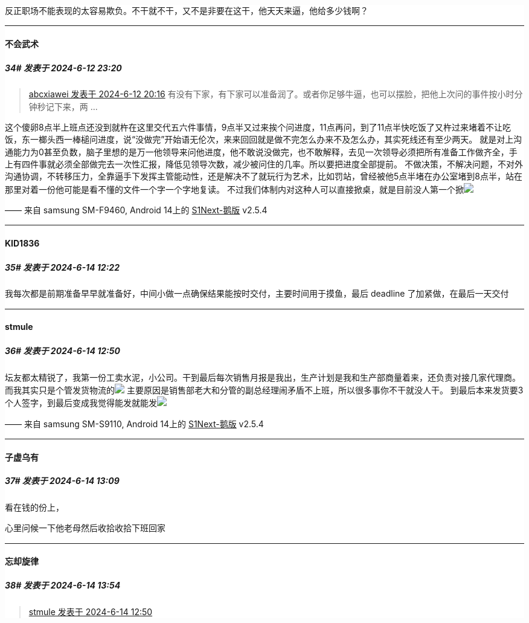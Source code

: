 反正职场不能表现的太容易欺负。不干就不干，又不是非要在这干，他天天来逼，他给多少钱啊？

*****

####  不会武术  
##### 34#       发表于 2024-6-12 23:20

<blockquote><a href="httphttps://bbs.saraba1st.com/2b/forum.php?mod=redirect&amp;goto=findpost&amp;pid=65212329&amp;ptid=2187145" target="_blank">abcxiawei 发表于 2024-6-12 20:16</a>
有没有下家，有下家可以准备润了。或者你足够牛逼，也可以摆脸，把他上次问的事件按小时分钟秒记下来，两 ...</blockquote>
这个傻卵8点半上班点还没到就杵在这里交代五六件事情，9点半又过来挨个问进度，11点再问，到了11点半快吃饭了又杵过来堵着不让吃饭，东一榔头西一棒槌问进度，说“没做完”开始语无伦次，来来回回就是做不完怎么办来不及怎么办，其实死线还有至少两天。
就是对上沟通能力为0甚至负数，脑子里想的是万一他领导来问他进度，他不敢说没做完，也不敢解释，去见一次领导必须把所有准备工作做齐全，手上有四件事就必须全部做完去一次性汇报，降低见领导次数，减少被问住的几率。所以要把进度全部提前。
不做决策，不解决问题，不对外沟通协调，不转移压力，全靠逼手下发挥主管能动性，还是解决不了就玩行为艺术，比如罚站，曾经被他5点半堵在办公室堵到8点半，站在那里对着一份他可能是看不懂的文件一个字一个字地复读。
不过我们体制内对这种人可以直接掀桌，就是目前没人第一个掀<img src="https://static.saraba1st.com/image/smiley/face2017/001.png" referrerpolicy="no-referrer">

—— 来自 samsung SM-F9460, Android 14上的 [S1Next-鹅版](https://github.com/ykrank/S1-Next/releases) v2.5.4

*****

####  KID1836  
##### 35#       发表于 2024-6-14 12:22

我每次都是前期准备早早就准备好，中间小做一点确保结果能按时交付，主要时间用于摸鱼，最后 deadline 了加紧做，在最后一天交付

*****

####  stmule  
##### 36#       发表于 2024-6-14 12:50

坛友都太精锐了，我第一份工卖水泥，小公司。干到最后每次销售月报是我出，生产计划是我和生产部商量着来，还负责对接几家代理商。而我其实只是个管发货物流的<img src="https://static.saraba1st.com/image/smiley/face2017/067.png" referrerpolicy="no-referrer">
主要原因是销售部老大和分管的副总经理闹矛盾不上班，所以很多事你不干就没人干。
到最后本来发货要3个人签字，到最后变成我觉得能发就能发<img src="https://static.saraba1st.com/image/smiley/face2017/068.png" referrerpolicy="no-referrer">

—— 来自 samsung SM-S9110, Android 14上的 [S1Next-鹅版](https://github.com/ykrank/S1-Next/releases) v2.5.4

*****

####  子虚乌有  
##### 37#       发表于 2024-6-14 13:09

看在钱的份上，

心里问候一下他老母然后收拾收拾下班回家

*****

####  忘却旋律  
##### 38#       发表于 2024-6-14 13:54

<blockquote><a href="httphttps://bbs.saraba1st.com/2b/forum.php?mod=redirect&amp;goto=findpost&amp;pid=65230744&amp;ptid=2187145" target="_blank">stmule 发表于 2024-6-14 12:50</a>
